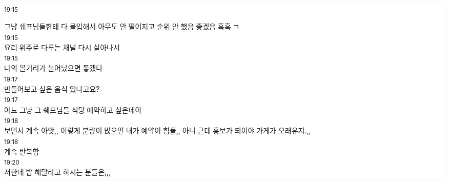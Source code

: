 <small>19:15</small>
</div>
<div markdown="1">
그냥 쉐프님들한테 다 몰입해서 아무도 안 떨어지고 순위 안 했음 좋겠음 흑흑 ㄱ
</div>
</div>
<div class="message" markdown="1">
<div class="message-date" markdown="1">
<small>19:15</small>
</div>
<div markdown="1">
요리 위주로 다루는 채널 다시 살아나서
</div>
</div>
<div class="message" markdown="1">
<div class="message-date" markdown="1">
<small>19:15</small>
</div>
<div markdown="1">
나의 볼거리가 늘어났으면 돟겠다
</div>
</div>
<div class="message" markdown="1">
<div class="message-date" markdown="1">
<small>19:17</small>
</div>
<div markdown="1">
만들어보고 싶은 음식 있냐고요?
</div>
</div>
<div class="message" markdown="1">
<div class="message-date" markdown="1">
<small>19:17</small>
</div>
<div markdown="1">
아뇨 그냥 그 쉐프님들 식당 예약하고 싶은데야
</div>
</div>
<div class="message" markdown="1">
<div class="message-date" markdown="1">
<small>19:18</small>
</div>
<div markdown="1">
보면서 계속 아앗,, 이렇게 분량이 많으면 내가 예약이 힘들,, 아니 근데 홍보가 되어야 가게가 오래유지.,,
</div>
</div>
<div class="message" markdown="1">
<div class="message-date" markdown="1">
<small>19:18</small>
</div>
<div markdown="1">
계속 반복함
</div>
</div>
<div class="message" markdown="1">
<div class="message-date" markdown="1">
<small>19:20</small>
</div>
<div markdown="1">
저한테 밥 해달라고 하시는 분들은,,,
</div>
</div>
<div class="message" markdown="1">
<div class="message-date" markdown="1">